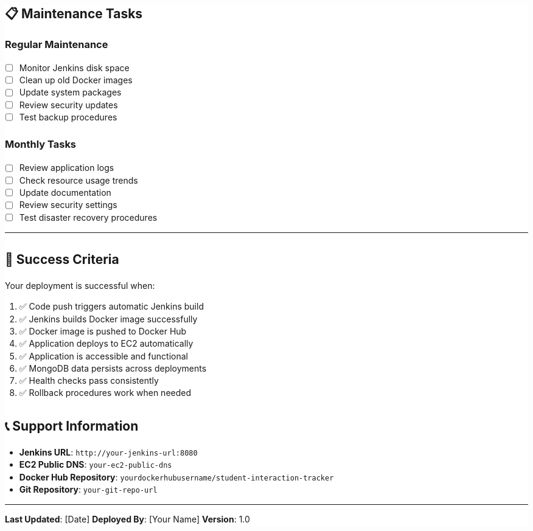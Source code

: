 ## 📋 Maintenance Tasks

### Regular Maintenance
- [ ] Monitor Jenkins disk space
- [ ] Clean up old Docker images
- [ ] Update system packages
- [ ] Review security updates
- [ ] Test backup procedures

### Monthly Tasks
- [ ] Review application logs
- [ ] Check resource usage trends
- [ ] Update documentation
- [ ] Review security settings
- [ ] Test disaster recovery procedures

---

## 🎯 Success Criteria

Your deployment is successful when:

1. ✅ Code push triggers automatic Jenkins build
2. ✅ Jenkins builds Docker image successfully
3. ✅ Docker image is pushed to Docker Hub
4. ✅ Application deploys to EC2 automatically
5. ✅ Application is accessible and functional
6. ✅ MongoDB data persists across deployments
7. ✅ Health checks pass consistently
8. ✅ Rollback procedures work when needed

## 📞 Support Information

- **Jenkins URL**: `http://your-jenkins-url:8080`
- **EC2 Public DNS**: `your-ec2-public-dns`
- **Docker Hub Repository**: `yourdockerhubusername/student-interaction-tracker`
- **Git Repository**: `your-git-repo-url`

---

**Last Updated**: [Date]
**Deployed By**: [Your Name]
**Version**: 1.0 